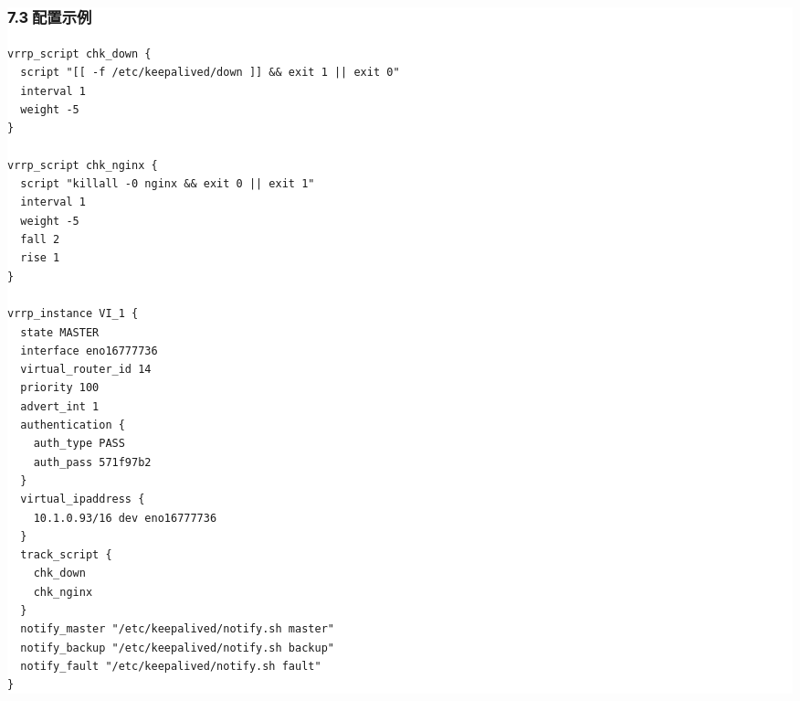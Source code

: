 ### 7.3 配置示例
```
vrrp_script chk_down {
  script "[[ -f /etc/keepalived/down ]] && exit 1 || exit 0"
  interval 1
  weight -5
}

vrrp_script chk_nginx {
  script "killall -0 nginx && exit 0 || exit 1"
  interval 1
  weight -5
  fall 2
  rise 1
}

vrrp_instance VI_1 {
  state MASTER
  interface eno16777736
  virtual_router_id 14
  priority 100
  advert_int 1
  authentication {
    auth_type PASS
    auth_pass 571f97b2
  }
  virtual_ipaddress {
    10.1.0.93/16 dev eno16777736
  }
  track_script {
    chk_down
    chk_nginx
  }
  notify_master "/etc/keepalived/notify.sh master"
  notify_backup "/etc/keepalived/notify.sh backup"
  notify_fault "/etc/keepalived/notify.sh fault"
}
```

